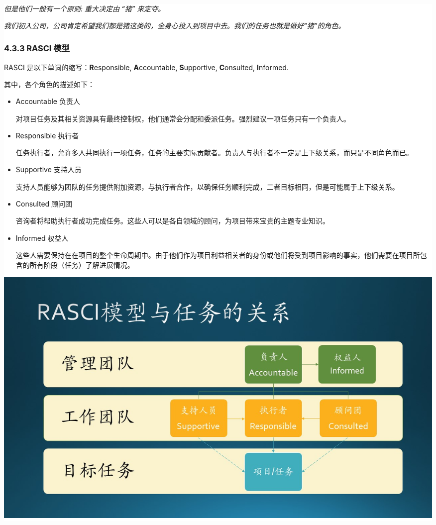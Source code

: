 

*但是他们一般有一个原则: 重大决定由 “猪” 来定夺。*

*我们初入公司，公司肯定希望我们都是猪这类的，全身心投入到项目中去。我们的任务也就是做好“猪”的角色。*


### 4.3.3 RASCI 模型

RASCI 是以下单词的缩写：**R**esponsible, **A**ccountable, **S**upportive, **C**onsulted, **I**nformed.

其中，各个角色的描述如下：

- Accountable 负责人

    对项目任务及其相关资源具有最终控制权，他们通常会分配和委派任务。强烈建议一项任务只有一个负责人。

- Responsible 执行者

    任务执行者，允许多人共同执行一项任务，任务的主要实际贡献者。负责人与执行者不一定是上下级关系，而只是不同角色而已。

- Supportive 支持人员

    支持人员能够为团队的任务提供附加资源，与执行者合作，以确保任务顺利完成，二者目标相同，但是可能属于上下级关系。

- Consulted 顾问团

    咨询者将帮助执行者成功完成任务。这些人可以是各自领域的顾问，为项目带来宝贵的主题专业知识。

- Informed 权益人

    这些人需要保持在在项目的整个生命周期中。由于他们作为项目利益相关者的身份或他们将受到项目影响的事实，他们需要在项目所包含的所有阶段（任务）了解进展情况。


<img src="img/Slide9.JPG"/>
